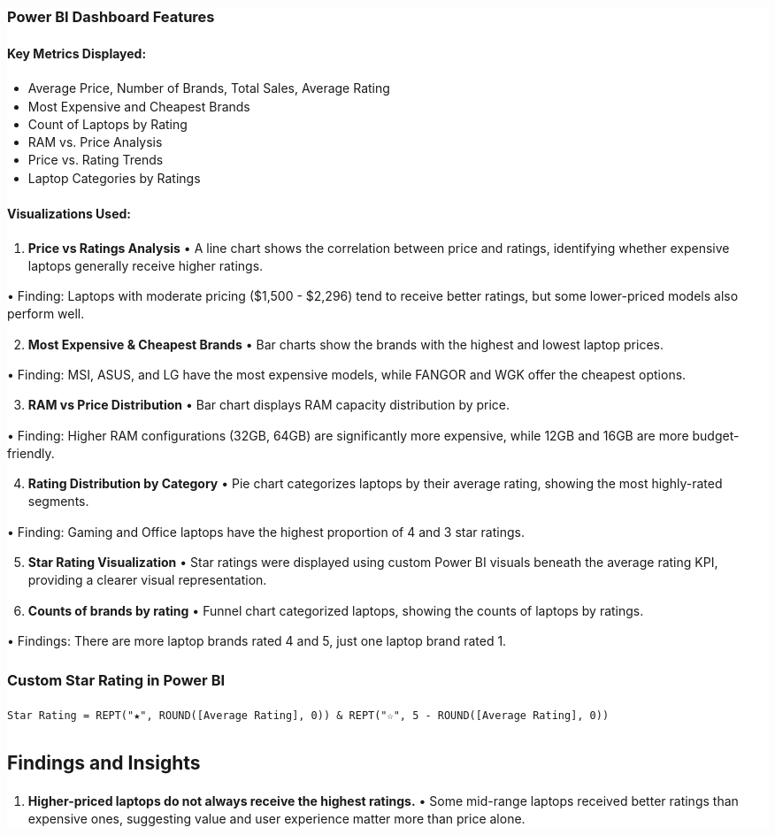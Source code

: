 ### Power BI Dashboard Features

#### Key Metrics Displayed:

- Average Price, Number of Brands, Total Sales, Average Rating
- Most Expensive and Cheapest Brands
- Count of Laptops by Rating
- RAM vs. Price Analysis
- Price vs. Rating Trends
- Laptop Categories by Ratings

#### Visualizations Used:

1.	**Price vs Ratings Analysis**
•	A line chart shows the correlation between price and ratings, identifying whether expensive laptops generally receive higher ratings.

•	Finding: Laptops with moderate pricing ($1,500 - $2,296) tend to receive better ratings, but some lower-priced models also perform well.

2.	**Most Expensive & Cheapest Brands**
•	Bar charts show the brands with the highest and lowest laptop prices.

•	Finding: MSI, ASUS, and LG have the most expensive models, while FANGOR and WGK offer the cheapest options.

3.	**RAM vs Price Distribution**
•	Bar chart displays RAM capacity distribution by price.

•	Finding: Higher RAM configurations (32GB, 64GB) are significantly more expensive, while 12GB and 16GB are more budget-friendly.

4.	**Rating Distribution by Category**
•	Pie chart categorizes laptops by their average rating, showing the most highly-rated segments.

•	Finding: Gaming and Office laptops have the highest proportion of 4 and 3 star ratings.

5.	**Star Rating Visualization**
•	Star ratings were displayed using custom Power BI visuals beneath the average rating KPI, providing a clearer visual representation.

6.  **Counts of brands by rating**
•   Funnel chart categorized laptops, showing the counts of laptops by ratings.

•   Findings: There are more laptop brands rated 4 and 5, just one laptop brand rated 1.
### Custom Star Rating in Power BI

```DAX
Star Rating = REPT("★", ROUND([Average Rating], 0)) & REPT("☆", 5 - ROUND([Average Rating], 0))
```

## Findings and Insights

1. **Higher-priced laptops do not always receive the highest ratings.**
• Some mid-range laptops received better ratings than expensive ones, suggesting value and user experience matter more than price alone.
